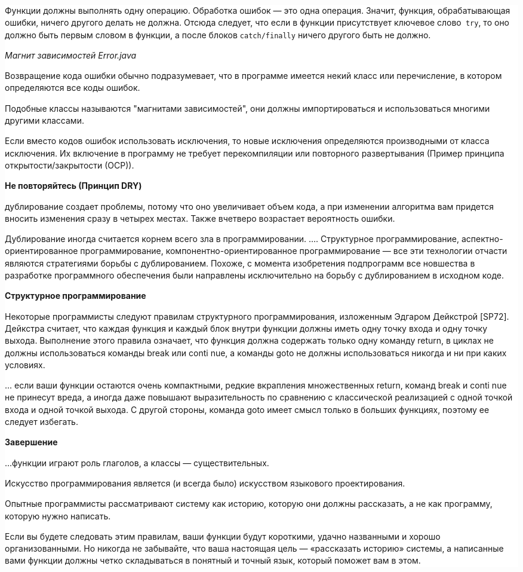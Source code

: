 Функции должны выполнять одну операцию. Обработка ошибок — это одна 
операция. Значит, функция, обрабатывающая ошибки, ничего другого делать не 
должна. Отсюда следует, что если в функции присутствует ключевое слово` try`, 
то оно должно быть первым словом в функции, а после блоков `catch/finallу` ничего другого быть не должно. 

*Магнит зависимостей Error.java*

Возвращение кода ошибки обычно подразумевает, что в программе имеется некий класс или перечисление, в котором определяются все коды ошибок. 

Подобные классы называются "магнитами зависимостей", они должны импортироваться и использоваться многими другими классами. 

Если вместо кодов ошибок использовать исключения, то новые исключения 
определяются производными от класса исключения. Их включение в программу 
не требует перекомпиляции или повторного развертывания (Пример принципа открытости/закрытости (ОСР)). 

**Не повторяйтесь (Принцип DRY)**

дублирование создает проблемы,  потому что оно увеличивает объем кода, а при изменении алгоритма вам придется вносить изменения сразу в четырех местах. Также вчетверо возрастает  вероятность ошибки. 

Дублирование иногда считается корнем всего зла в программировании. .... Структурное программирование, аспектно-ориентированное программирование, компонентно-ориентированное программирование — все эти технологии отчасти являются стратегиями борьбы с дублированием. Похоже, с момента изобретения подпрограмм все новшества в разработке программного обеспечения были направлены исключительно на борьбу с дублированием в исходном коде. 

**Структурное программирование**

Некоторые программисты следуют правилам структурного программирования, 
изложенным Эдгаром Дейкстрой [SP72]. Дейкстра считает, что каждая функция 
и каждый блок внутри функции должны иметь одну точку входа и одну точку 
выхода. Выполнение этого правила означает, что функция должна содержать 
только одну команду return, в циклах не должны использоваться команды break 
или conti nue, а команды goto не должны использоваться никогда и ни при каких 
условиях. 

... если ваши функции остаются очень компактными, редкие вкрапления множественных return, команд break и conti nue не принесут вреда, а иногда даже повышают выразительность по сравнению с классической реализацией с одной точкой входа и одной точкой выхода. С другой стороны, команда goto имеет смысл только в больших функциях, поэтому ее следует избегать.

**Завершение**

...функции играют роль глаголов, а классы — существительных.

Искусство программирования является (и всегда было)  искусством языкового проектирования. 

Опытные программисты рассматривают систему как историю, которую они 
должны рассказать, а не как программу, которую нужно написать. 

Если вы будете следовать этим правилам, ваши функции будут короткими, удачно названными и хорошо организованными. Но никогда не забывайте, что ваша настоящая цель — «рассказать историю» системы, а написанные вами функции должны четко складываться в понятный и точный язык, который поможет вам в этом. 
